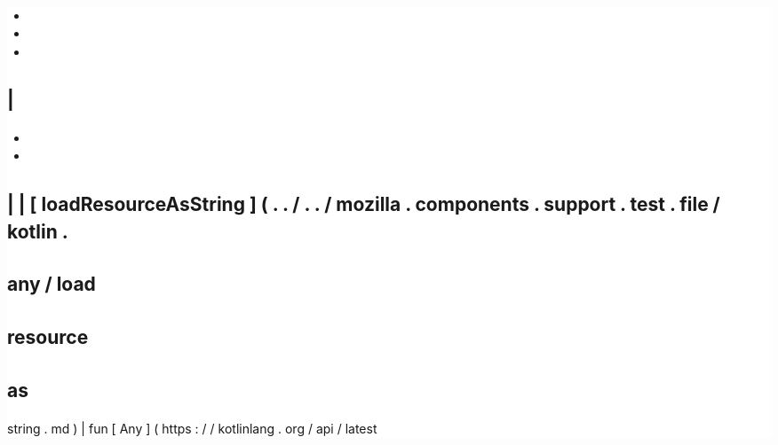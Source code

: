 -
-
-
|
-
-
-
|
|
[
loadResourceAsString
]
(
.
.
/
.
.
/
mozilla
.
components
.
support
.
test
.
file
/
kotlin
.
-
any
/
load
-
resource
-
as
-
string
.
md
)
|
fun
[
Any
]
(
https
:
/
/
kotlinlang
.
org
/
api
/
latest